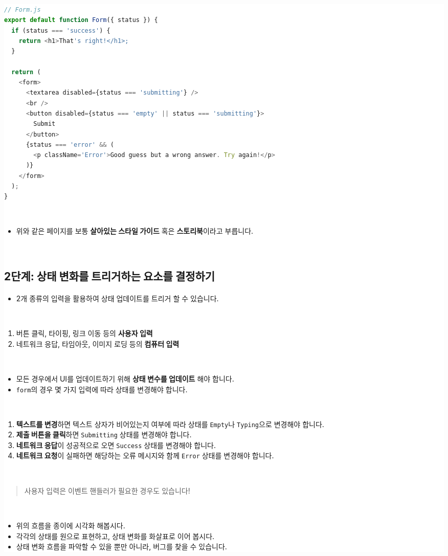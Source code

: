 ```js
// Form.js
export default function Form({ status }) {
  if (status === 'success') {
    return <h1>That's right!</h1>;
  }

  return (
    <form>
      <textarea disabled={status === 'submitting'} />
      <br />
      <button disabled={status === 'empty' || status === 'submitting'}>
        Submit
      </button>
      {status === 'error' && (
        <p className='Error'>Good guess but a wrong answer. Try again!</p>
      )}
    </form>
  );
}
```

<br>

- 위와 같은 페이지를 보통 **살아있는 스타일 가이드** 혹은 **스토리북**이라고 부릅니다.

<br>

## 2단계: 상태 변화를 트리거하는 요소를 결정하기

- 2개 종류의 입력을 활용하여 상태 업데이트를 트리거 할 수 있습니다.

<br>

1. 버튼 클릭, 타이핑, 링크 이동 등의 **사용자 입력**
2. 네트워크 응답, 타임아웃, 이미지 로딩 등의 **컴퓨터 입력**

<br>

- 모든 경우에서 UI를 업데이트하기 위해 **상태 변수를 업데이트** 해야 합니다.
- `form`의 경우 몇 가지 입력에 따라 상태를 변경해야 합니다.

<br>

1. **텍스트를 변경**하면 텍스트 상자가 비어있는지 여부에 따라 상태를 `Empty`나 `Typing`으로 변경해야 합니다.
2. **제출 버튼을 클릭**하면 `Submitting` 상태를 변경해야 합니다.
3. **네트워크 응답**이 성공적으로 오면 `Success` 상태를 변경해야 합니다.
4. **네트워크 요청**이 실패하면 해당하는 오류 메시지와 함께 `Error` 상태를 변경해야 합니다.

<br>

> 사용자 입력은 이벤트 핸들러가 필요한 경우도 있습니다!

<br>

- 위의 흐름을 종이에 시각화 해봅시다.
- 각각의 상태를 원으로 표현하고, 상태 변화를 화살표로 이어 봅시다.
- 상태 변화 흐름을 파악할 수 있을 뿐만 아니라, 버그를 찾을 수 있습니다.
